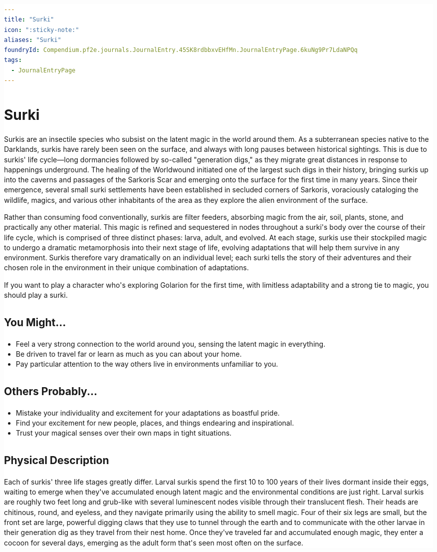 ```yaml
---
title: "Surki"
icon: ":sticky-note:"
aliases: "Surki"
foundryId: Compendium.pf2e.journals.JournalEntry.45SK8rdbbxvEHfMn.JournalEntryPage.6kuNg9Pr7LdaNPQq
tags:
  - JournalEntryPage
---
```


# Surki
Surkis are an insectile species who subsist on the latent magic in the world around them. As a subterranean species native to the Darklands, surkis have rarely been seen on the surface, and always with long pauses between historical sightings. This is due to surkis' life cycle—long dormancies followed by so-called "generation digs," as they migrate great distances in response to happenings underground. The healing of the Worldwound initiated one of the largest such digs in their history, bringing surkis up into the caverns and passages of the Sarkoris Scar and emerging onto the surface for the first time in many years. Since their emergence, several small surki settlements have been established in secluded corners of Sarkoris, voraciously cataloging the wildlife, magics, and various other inhabitants of the area as they explore the alien environment of the surface.

Rather than consuming food conventionally, surkis are filter feeders, absorbing magic from the air, soil, plants, stone, and practically any other material. This magic is refined and sequestered in nodes throughout a surki's body over the course of their life cycle, which is comprised of three distinct phases: larva, adult, and evolved. At each stage, surkis use their stockpiled magic to undergo a dramatic metamorphosis into their next stage of life, evolving adaptations that will help them survive in any environment. Surkis therefore vary dramatically on an individual level; each surki tells the story of their adventures and their chosen role in the environment in their unique combination of adaptations.

If you want to play a character who's exploring Golarion for the first time, with limitless adaptability and a strong tie to magic, you should play a surki.

## You Might...

*   Feel a very strong connection to the world around you, sensing the latent magic in everything.
*   Be driven to travel far or learn as much as you can about your home.
*   Pay particular attention to the way others live in environments unfamiliar to you.

## Others Probably...

*   Mistake your individuality and excitement for your adaptations as boastful pride.
*   Find your excitement for new people, places, and things endearing and inspirational.
*   Trust your magical senses over their own maps in tight situations.

## Physical Description

Each of surkis' three life stages greatly differ. Larval surkis spend the first 10 to 100 years of their lives dormant inside their eggs, waiting to emerge when they've accumulated enough latent magic and the environmental conditions are just right. Larval surkis are roughly two feet long and grub-like with several luminescent nodes visible through their translucent flesh. Their heads are chitinous, round, and eyeless, and they navigate primarily using the ability to smell magic. Four of their six legs are small, but the front set are large, powerful digging claws that they use to tunnel through the earth and to communicate with the other larvae in their generation dig as they travel from their nest home. Once they've traveled far and accumulated enough magic, they enter a cocoon for several days, emerging as the adult form that's seen most often on the surface.
